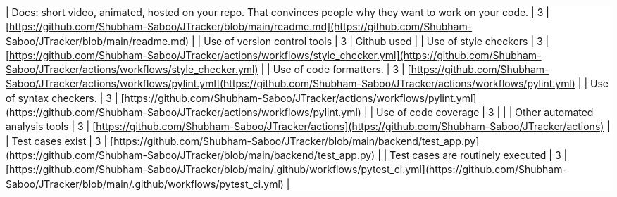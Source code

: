 | Docs: short video, animated, hosted on your repo. That convinces people why they want to work on your code.                                                                                                                                                                                                                                                                                        | 3     | [https://github.com/Shubham-Saboo/JTracker/blob/main/readme.md](https://github.com/Shubham-Saboo/JTracker/blob/main/readme.md)                                                                                      |
| Use of version control tools                                                                                                                                                                                                                                                                                                                                                                       | 3     | Github used                                                                                                                                                                                                         |
| Use of style checkers                                                                                                                                                                                                                                                                                                                                                                              | 3     | [https://github.com/Shubham-Saboo/JTracker/actions/workflows/style_checker.yml](https://github.com/Shubham-Saboo/JTracker/actions/workflows/style_checker.yml)                                                      |
| Use of code formatters.                                                                                                                                                                                                                                                                                                                                                                            | 3     | [https://github.com/Shubham-Saboo/JTracker/actions/workflows/pylint.yml](https://github.com/Shubham-Saboo/JTracker/actions/workflows/pylint.yml)                                                                    |
| Use of syntax checkers.                                                                                                                                                                                                                                                                                                                                                                            | 3     | [https://github.com/Shubham-Saboo/JTracker/actions/workflows/pylint.yml](https://github.com/Shubham-Saboo/JTracker/actions/workflows/pylint.yml)                                                                    |
| Use of code coverage                                                                                                                                                                                                                                                                                                                                                                               | 3     |                                                                                                                                                                                                                     |
| Other automated analysis tools                                                                                                                                                                                                                                                                                                                                                                     | 3     | [https://github.com/Shubham-Saboo/JTracker/actions](https://github.com/Shubham-Saboo/JTracker/actions)                                                                                                              |
| Test cases exist                                                                                                                                                                                                                                                                                                                                                                                   | 3     | [https://github.com/Shubham-Saboo/JTracker/blob/main/backend/test_app.py](https://github.com/Shubham-Saboo/JTracker/blob/main/backend/test_app.py)                                                                  |
| Test cases are routinely executed                                                                                                                                                                                                                                                                                                                                                                  | 3     | [https://github.com/Shubham-Saboo/JTracker/blob/main/.github/workflows/pytest_ci.yml](https://github.com/Shubham-Saboo/JTracker/blob/main/.github/workflows/pytest_ci.yml)                                          |